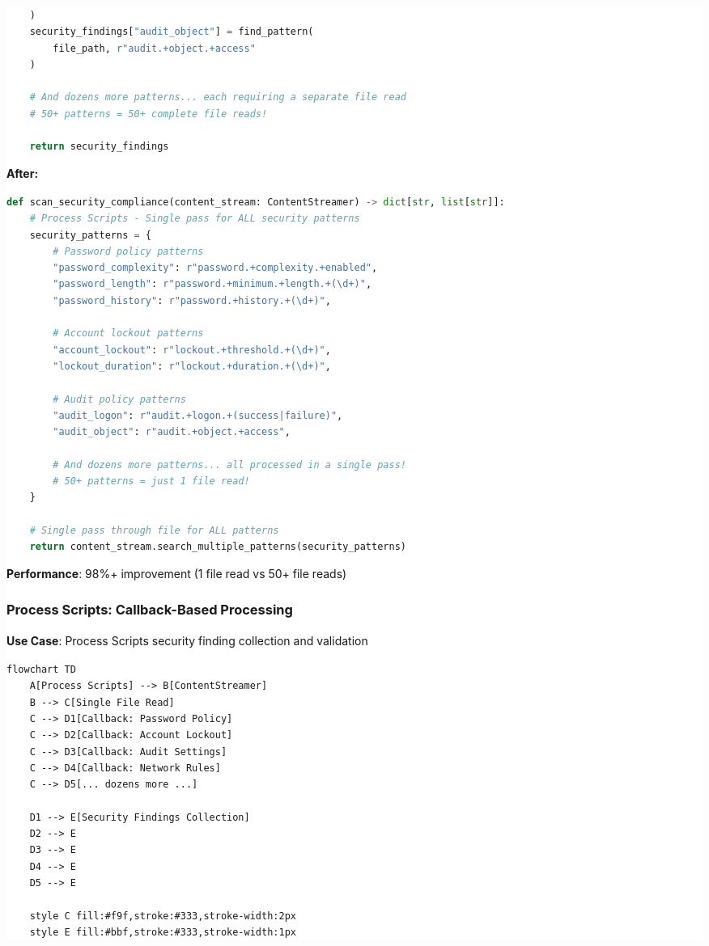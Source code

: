 ```python
    )
    security_findings["audit_object"] = find_pattern(
        file_path, r"audit.+object.+access"
    )
    
    # And dozens more patterns... each requiring a separate file read
    # 50+ patterns = 50+ complete file reads!
    
    return security_findings
```

**After:**
```python
def scan_security_compliance(content_stream: ContentStreamer) -> dict[str, list[str]]:
    # Process Scripts - Single pass for ALL security patterns
    security_patterns = {
        # Password policy patterns
        "password_complexity": r"password.+complexity.+enabled",
        "password_length": r"password.+minimum.+length.+(\d+)",
        "password_history": r"password.+history.+(\d+)",
        
        # Account lockout patterns
        "account_lockout": r"lockout.+threshold.+(\d+)",
        "lockout_duration": r"lockout.+duration.+(\d+)",
        
        # Audit policy patterns
        "audit_logon": r"audit.+logon.+(success|failure)",
        "audit_object": r"audit.+object.+access",
        
        # And dozens more patterns... all processed in a single pass!
        # 50+ patterns = just 1 file read!
    }
    
    # Single pass through file for ALL patterns
    return content_stream.search_multiple_patterns(security_patterns)
```

**Performance**: 98%+ improvement (1 file read vs 50+ file reads)

### Process Scripts: Callback-Based Processing

**Use Case**: Process Scripts security finding collection and validation

```mermaid
flowchart TD
    A[Process Scripts] --> B[ContentStreamer]
    B --> C[Single File Read]
    C --> D1[Callback: Password Policy]
    C --> D2[Callback: Account Lockout] 
    C --> D3[Callback: Audit Settings]
    C --> D4[Callback: Network Rules]
    C --> D5[... dozens more ...]
    
    D1 --> E[Security Findings Collection]
    D2 --> E
    D3 --> E
    D4 --> E
    D5 --> E
    
    style C fill:#f9f,stroke:#333,stroke-width:2px
    style E fill:#bbf,stroke:#333,stroke-width:1px
```
